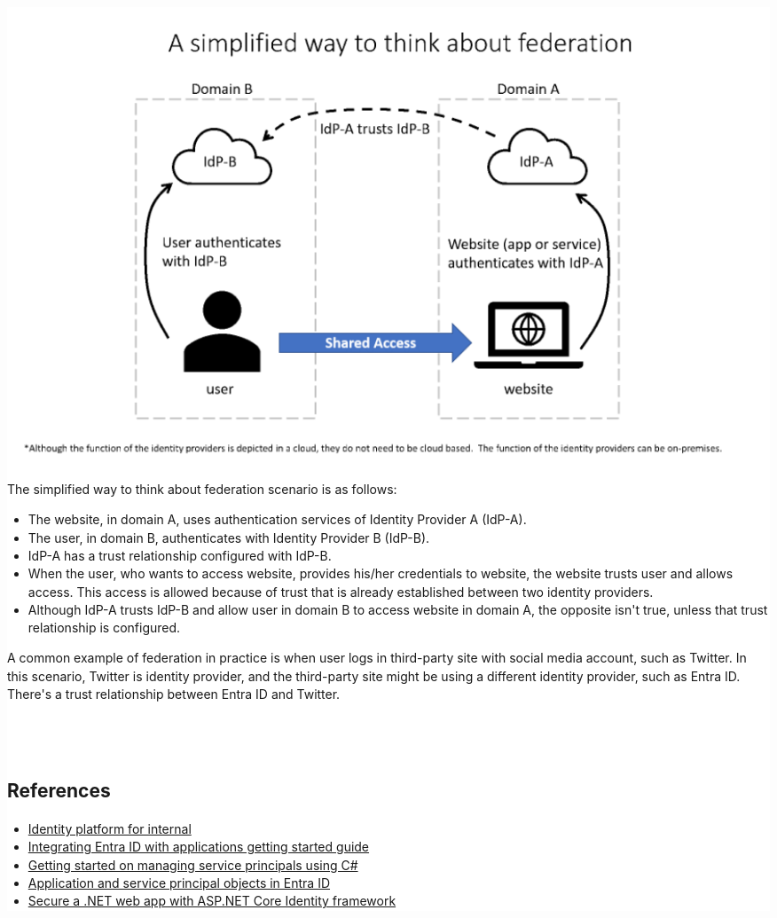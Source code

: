 ![](./Images/identity_federation.png)

The simplified way to think about federation scenario is as follows:
- The website, in domain A, uses authentication services of Identity Provider A (IdP-A).
- The user, in domain B, authenticates with Identity Provider B (IdP-B).
- IdP-A has a trust relationship configured with IdP-B.
- When the user, who wants to access website, provides his/her credentials to website, the website trusts user and allows access. This access is allowed because of trust that is already established between two identity providers.
- Although IdP-A trusts IdP-B and allow user in domain B to access website in domain A, the opposite isn't true, unless that trust relationship is configured.

A common example of federation in practice is when user logs in third-party site with social media account, such as Twitter. In this scenario, Twitter is identity provider, and the third-party site might be using a different identity provider, such as Entra ID. There's a trust relationship between Entra ID and Twitter.

<br></br>



## References
- [Identity platform for internal](https://review.learn.microsoft.com/en-us/identity/microsoft-identity-platform/?branch=main&source=docs)
- [Integrating Entra ID with applications getting started guide](https://learn.microsoft.com/en-us/entra/identity/enterprise-apps/plan-an-application-integration)
- [Getting started on managing service principals using C#](https://learn.microsoft.com/en-us/samples/azure-samples/aad-dotnet-manage-service-principals/getting-started-on-managing-service-principals-using-c/)
- [Application and service principal objects in Entra ID](https://learn.microsoft.com/en-us/entra/identity-platform/app-objects-and-service-principals?tabs=browser)
- [Secure a .NET web app with ASP.NET Core Identity framework](https://learn.microsoft.com/en-us/training/modules/secure-aspnet-core-identity/1-introduction)